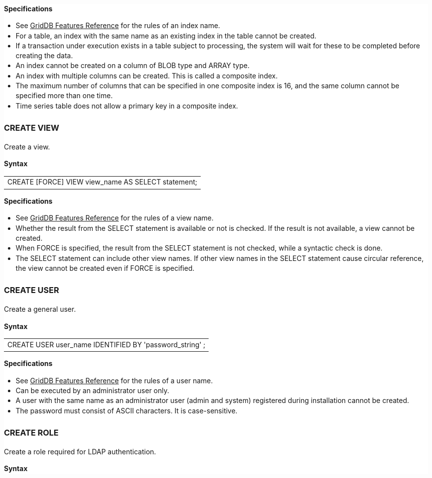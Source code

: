 **Specifications**

- See [GridDB Features Reference](GridDB_FeaturesReference.md) for the rules of an index name.
- For a table, an index with the same name as an existing index in the table cannot be created.
- If a transaction under execution exists in a table subject to processing, the system will wait for these to be completed before creating the data.
- An index cannot be created on a column of BLOB type and ARRAY type.
- An index with multiple columns can be created. This is called a composite index.
- The maximum number of columns that can be specified in one composite index is 16, and the same column cannot be specified more than one time.
- Time series table does not allow a primary key in a composite index.

### CREATE VIEW

Create a view.

**Syntax**

|                                   |
|-----------------------------------|
| CREATE \[FORCE\] VIEW view_name AS SELECT statement; |

**Specifications**

- See [GridDB Features Reference](GridDB_FeaturesReference.md) for the rules of a view name.
- Whether the result from the SELECT statement is available or not is checked. If the result is not available, a view cannot be created.
- When FORCE is specified, the result from the SELECT statement is not checked, while a syntactic check is done.
- The SELECT statement can include other view names. If other view names in the SELECT statement cause circular reference, the view cannot be created even if FORCE is specified.

### CREATE USER

Create a general user.

**Syntax**

|                                   |
|-----------------------------------|
| CREATE USER user_name IDENTIFIED BY 'password_string' ; |

**Specifications**

- See [GridDB Features Reference](GridDB_FeaturesReference.md) for the rules of a user name.
- Can be executed by an administrator user only.
- A user with the same name as an administrator user (admin and system) registered during installation cannot be created.
- The password must consist of ASCII characters. It is case-sensitive.

### CREATE ROLE

Create a role required for LDAP authentication.

**Syntax**
